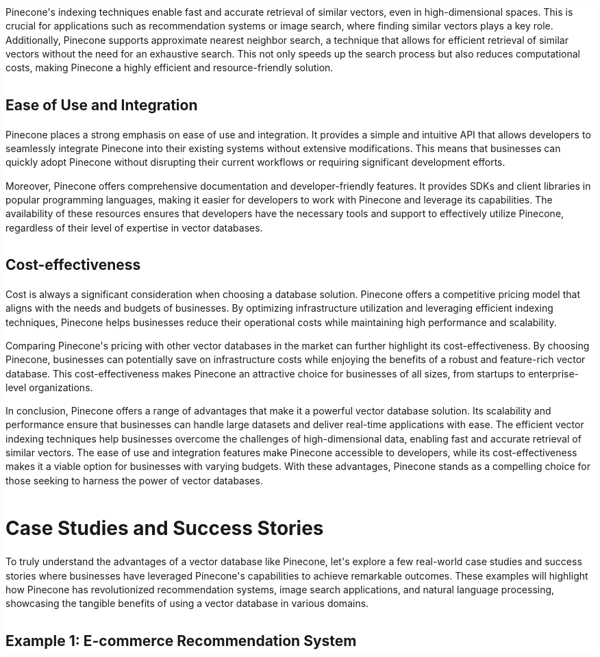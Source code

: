 Pinecone's indexing techniques enable fast and accurate retrieval of similar vectors, even in high-dimensional spaces. This is crucial for applications such as recommendation systems or image search, where finding similar vectors plays a key role. Additionally, Pinecone supports approximate nearest neighbor search, a technique that allows for efficient retrieval of similar vectors without the need for an exhaustive search. This not only speeds up the search process but also reduces computational costs, making Pinecone a highly efficient and resource-friendly solution.

## Ease of Use and Integration

Pinecone places a strong emphasis on ease of use and integration. It provides a simple and intuitive API that allows developers to seamlessly integrate Pinecone into their existing systems without extensive modifications. This means that businesses can quickly adopt Pinecone without disrupting their current workflows or requiring significant development efforts.

Moreover, Pinecone offers comprehensive documentation and developer-friendly features. It provides SDKs and client libraries in popular programming languages, making it easier for developers to work with Pinecone and leverage its capabilities. The availability of these resources ensures that developers have the necessary tools and support to effectively utilize Pinecone, regardless of their level of expertise in vector databases.

## Cost-effectiveness

Cost is always a significant consideration when choosing a database solution. Pinecone offers a competitive pricing model that aligns with the needs and budgets of businesses. By optimizing infrastructure utilization and leveraging efficient indexing techniques, Pinecone helps businesses reduce their operational costs while maintaining high performance and scalability.

Comparing Pinecone's pricing with other vector databases in the market can further highlight its cost-effectiveness. By choosing Pinecone, businesses can potentially save on infrastructure costs while enjoying the benefits of a robust and feature-rich vector database. This cost-effectiveness makes Pinecone an attractive choice for businesses of all sizes, from startups to enterprise-level organizations.

In conclusion, Pinecone offers a range of advantages that make it a powerful vector database solution. Its scalability and performance ensure that businesses can handle large datasets and deliver real-time applications with ease. The efficient vector indexing techniques help businesses overcome the challenges of high-dimensional data, enabling fast and accurate retrieval of similar vectors. The ease of use and integration features make Pinecone accessible to developers, while its cost-effectiveness makes it a viable option for businesses with varying budgets. With these advantages, Pinecone stands as a compelling choice for those seeking to harness the power of vector databases.

# Case Studies and Success Stories

To truly understand the advantages of a vector database like Pinecone, let's explore a few real-world case studies and success stories where businesses have leveraged Pinecone's capabilities to achieve remarkable outcomes. These examples will highlight how Pinecone has revolutionized recommendation systems, image search applications, and natural language processing, showcasing the tangible benefits of using a vector database in various domains.

## Example 1: E-commerce Recommendation System
